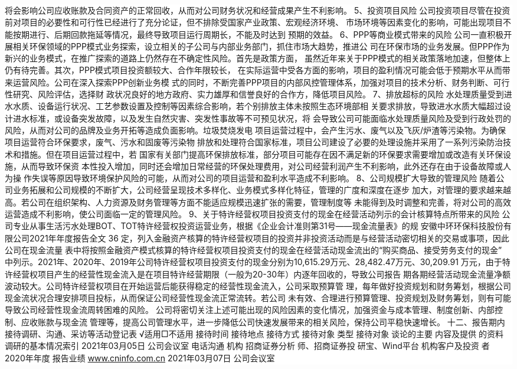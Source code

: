 将会影响公司应收账款及合同资产的正常回收，从而对公司财务状况和经营成果产生不利影响。
5、投资项目风险
公司投资项目尽管在投资前对项目的必要性和可行性已经进行了充分论证，但不排除受国家产业政策、宏观经济环境、
市场环境等因素变化的影响，可能出现项目不能按期进行、后期回款拖延等情况，最终导致项目运行周期长，不能及时达到
预期的效益。
6、PPP等商业模式带来的风险
公司一直积极开展相关环保领域的PPP模式业务探索，设立相关的子公司与内部业务部门，抓住市场大趋势，推进公
司在环保市场的业务发展。但PPP作为新兴的业务模式，在推广探索的道路上仍然存在不确定性风险。首先是政策方面，
虽然近年来关于PPP模式的相关政策落地加速，但整体上仍有待完善。其次，PPP模式项目投资额较大、合作年限较长，
在实际运营中受各方面的影响，项目的盈利情况可能会低于预期水平从而带来运营风险。公司在深入探索PPP创新业务模
式的同时，不断完善PPP项目的内部风控管理体系，加强对项目的技术分析、财务判断、可行性研究、风险评估，选择财
政状况良好的地方政府、实力雄厚和信誉良好的合作方，降低项目风险。
7、排放超标的风险
水处理质量受到进水水质、设备运行状况、工艺参数设置及控制等因素综合影响，若个别排放主体未按照生态环境部相
关要求排放，导致进水水质大幅超过设计进水标准，或设备突发故障，以及发生自然灾害、突发性事故等不可预见状况，将
会导致公司可能面临水处理质量风险及受到行政处罚的风险，从而对公司的品牌及业务开拓等造成负面影响。垃圾焚烧发电
项目运营过程中，会产生污水、废气以及飞灰/炉渣等污染物。为确保项目运营符合环保要求，废气、污水和固废等污染物
排放和处理符合国家标准，项目公司建设了必要的处理设施并采用了一系列污染防治技术和措施。但在项目运营过程中，若
国家有关部门提高环保排放标准，部分项目可能存在因不满足新的环保要求需要增加或改造有关环保设施，从而导致环保资
本性投入增加，同时还会增加日常经营的环保处理费用，对公司经营利润产生不利影响，此外还存在由于设备故障或人为操
作失误等原因导致环境保护风险的可能，从而对公司的项目运营和盈利水平造成不利影响。
8、公司规模扩大导致的管理风险
随着公司业务拓展和公司规模的不断扩大，公司经营呈现技术多样化、业务模式多样化特征，管理的广度和深度在逐步
加大，对管理的要求越来越高。若公司在组织架构、人力资源及财务管理等方面不能适应规模迅速扩张的需要，管理制度等
未能得到及时调整和完善，将对公司的高效运营造成不利影响，使公司面临一定的管理风险。
9、关于特许经营权项目投资支付的现金在经营活动列示的会计核算特点所带来的风险
公司专业从事生活污水处理BOT、TOT特许经营权投资运营业务，根据《企业会计准则第31号——现金流量表》的规
安徽中环环保科技股份有限公司2021年年度报告全文
36
定，列入金融资产核算的特许经营权项目的投资并非投资活动而是与经营活动密切相关的交易或事项，因此公司在现金流量
表中将按照金融资产模式核算的特许经营权项目投资支付的现金在经营活动现金流出的“购买商品、接受劳务支付的现金”
中列示。2021年、2020年、2019年公司特许经营权项目投资支付的现金分别为10,615.29万元、28,482.47万元、30,209.91
万元，由于特许经营权项目产生的经营性现金流入是在项目特许经营期限（一般为20-30年）内逐年回收的，导致公司报告
期各期经营活动现金流量净额波动较大。公司特许经营权项目在开始运营后能获得稳定的经营性现金流入，公司采取预算管
理，每年做好投资规划和财务筹划，根据公司现金流状况合理安排项目投标，从而保证公司经营性现金流正常流转。若公司
未有效、合理进行预算管理、投资规划及财务筹划，则有可能导致公司经营性现金流周转困难的风险。
公司将密切关注上述可能出现的风险因素的变化情况，加强资金与成本管理、制度创新、内部控制、应收账款与现金流
管理等，提高公司管理水平，进一步降低公司快速发展带来的相关风险，保持公司平稳快速增长。
十二、报告期内接待调研、沟通、采访等活动登记表
√适用□不适用
接待时间
接待地点
接待方式
接待对象
类型
接待对象
谈论的主要
内容及提供
的资料
调研的基本情况索引
2021年03月05日
公司会议室
电话沟通
机构
招商证券分析
师、招商证券投
研宝、Wind平台
机构客户及投资
者
2020年年度
报告业绩
www.cninfo.com.cn
2021年03月07日
公司会议室